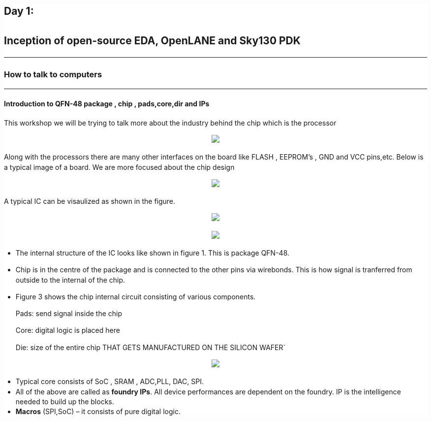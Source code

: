  ## Day 1: 
 ## Inception of open-source EDA, OpenLANE and Sky130 PDK 
  
 --- 
 ### How to talk to computers 
 --- 
 #### Introduction to QFN-48 package , chip , pads,core,dir and IPs  
 
 This workshop we will be trying to talk more about the industry behind the chip which is the processor
 
 <p align="center"> 
      <img src="https://github.com/Archita0102/PD-OpenLANE-Workshop/assets/66164675/b154a5a6-dc07-487c-884b-1156cc5c2ff7"> 
	
	
 
  Along with the processors there are many other interfaces on the board like FLASH , EEPROM’s , GND and VCC pins,etc. Below is a typical image of a board. We are more focused about the chip design
  
  <p align="center"> 
     <img src="https://github.com/Archita0102/PD-OpenLANE-Workshop/assets/66164675/0b3717b7-e2a1-4a86-907a-933b6e9148df"> 


  A typical IC can be visaulized as shown in the figure. 
<p align="center"> 
   <img src="https://github.com/Archita0102/PD-OpenLANE-Workshop/assets/66164675/d99594e1-4592-450d-b2a0-ecfb55d853a3"> 
     

      
<p align="center"> 
    <img src="https://github.com/Archita0102/PD-OpenLANE-Workshop/assets/66164675/8b4d499f-0f4c-4af0-a434-626c1be76f47"> 
      
  
   
   
 - The internal structure of the IC looks like shown in figure 1. This is package QFN-48. 
 - Chip is in the centre of the package and is connected to the other pins via wirebonds. This is how signal is tranferred from outside to the internal of the chip.
 - Figure 3 shows the chip internal circuit consisting of various components.
      
      
	
      Pads: send signal inside the chip
      
      Core: digital logic is placed here
      
      Die: size of the entire chip THAT GETS MANUFACTURED ON THE SILICON WAFER`
	
	
<p align="center"> 
   <img src="https://github.com/Archita0102/PD-OpenLANE-Workshop/assets/66164675/f8d33a05-00ce-46a8-87ae-a3085b0c70f0"> 
  


  
 - Typical core consists of SoC , SRAM , ADC,PLL, DAC, SPI. 
 - All of the above are called as **foundry IPs**.  All device performances are dependent on the foundry. IP is the intelligence needed to build up the blocks. 
 - **Macros** (SPI,SoC) – it consists of pure digital logic.
  